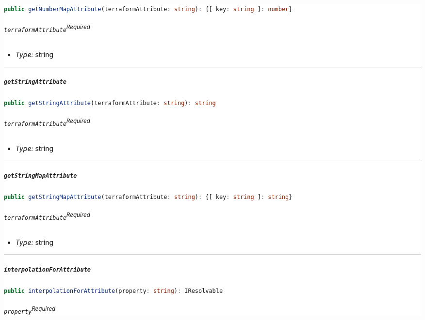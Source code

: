 ```typescript
public getNumberMapAttribute(terraformAttribute: string): {[ key: string ]: number}
```

###### `terraformAttribute`<sup>Required</sup> <a name="terraformAttribute" id="rhizo-co-terraform-provider-wiz.dataWizUsers.DataWizUsersUsersIdentityProviderOutputReference.getNumberMapAttribute.parameter.terraformAttribute"></a>

- *Type:* string

---

##### `getStringAttribute` <a name="getStringAttribute" id="rhizo-co-terraform-provider-wiz.dataWizUsers.DataWizUsersUsersIdentityProviderOutputReference.getStringAttribute"></a>

```typescript
public getStringAttribute(terraformAttribute: string): string
```

###### `terraformAttribute`<sup>Required</sup> <a name="terraformAttribute" id="rhizo-co-terraform-provider-wiz.dataWizUsers.DataWizUsersUsersIdentityProviderOutputReference.getStringAttribute.parameter.terraformAttribute"></a>

- *Type:* string

---

##### `getStringMapAttribute` <a name="getStringMapAttribute" id="rhizo-co-terraform-provider-wiz.dataWizUsers.DataWizUsersUsersIdentityProviderOutputReference.getStringMapAttribute"></a>

```typescript
public getStringMapAttribute(terraformAttribute: string): {[ key: string ]: string}
```

###### `terraformAttribute`<sup>Required</sup> <a name="terraformAttribute" id="rhizo-co-terraform-provider-wiz.dataWizUsers.DataWizUsersUsersIdentityProviderOutputReference.getStringMapAttribute.parameter.terraformAttribute"></a>

- *Type:* string

---

##### `interpolationForAttribute` <a name="interpolationForAttribute" id="rhizo-co-terraform-provider-wiz.dataWizUsers.DataWizUsersUsersIdentityProviderOutputReference.interpolationForAttribute"></a>

```typescript
public interpolationForAttribute(property: string): IResolvable
```

###### `property`<sup>Required</sup> <a name="property" id="rhizo-co-terraform-provider-wiz.dataWizUsers.DataWizUsersUsersIdentityProviderOutputReference.interpolationForAttribute.parameter.property"></a>
